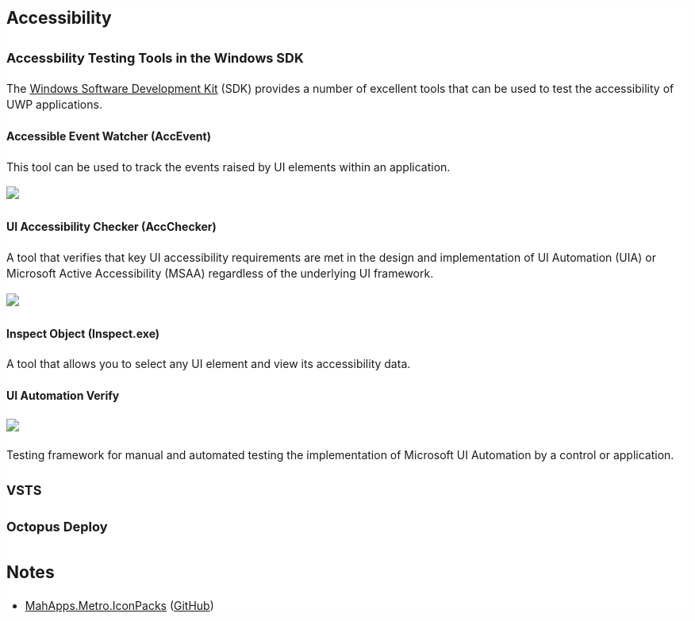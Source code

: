 ## Accessibility

### Accessbility Testing Tools in the Windows SDK

The [Windows Software Development Kit][2] (SDK) provides a number of excellent tools that can be used to test the accessibility of UWP applications.

#### Accessible Event Watcher (AccEvent)

This tool can be used to track the events raised by UI elements within an application.

![](https://i.imgur.com/4hQ4k7U.png)

#### UI Accessibility Checker (AccChecker)

A tool that verifies that key UI accessibility requirements are met in the design and implementation of UI Automation (UIA) or Microsoft Active Accessibility (MSAA) regardless of the underlying UI framework.

![](https://i.imgur.com/8RXQYNx.png)

#### Inspect Object (Inspect.exe)

A tool that allows you to select any UI element and view its accessibility data.

#### UI Automation Verify

![](https://i.imgur.com/5sgm71l.png)

Testing framework for manual and automated testing the implementation of Microsoft UI Automation by a control or application.

### VSTS
### Octopus Deploy

## Notes

* [MahApps.Metro.IconPacks]() ([GitHub](https://github.com/MahApps/MahApps.Metro.IconPacks))

[0]: https://microsoft.com/store/apps
[1]: https://en.wikipedia.org/wiki/Universal_Windows_Platform
[2]: https://en.wikipedia.org/wiki/Microsoft_Windows_SDK
[3]: https://www.telerik.com/universal-windows-platform-ui
[4]: https://developer.microsoft.com/en-us/windows/bridges/desktop
[5]: https://adobe.com/products/xd.html
